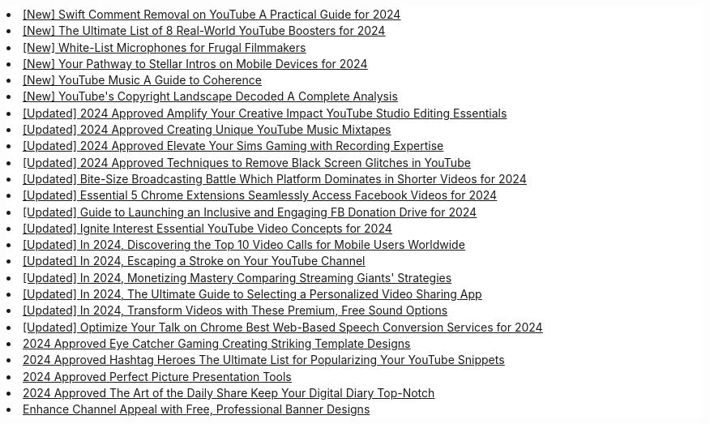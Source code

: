 <li><a href="https://youtube-zero.techidaily.com/wift-comment-removal-on-youtube-a-practical-guide-for-2024/"><u>[New] Swift Comment Removal on YouTube A Practical Guide for 2024</u></a></li>
<li><a href="https://youtube-zero.techidaily.com/he-ultimate-list-of-8-real-world-youtube-boosters-for-2024/"><u>[New] The Ultimate List of 8 Real-World YouTube Boosters for 2024</u></a></li>
<li><a href="https://youtube-zero.techidaily.com/hite-list-microphones-for-frugal-filmmakers/"><u>[New] White-List Microphones for Frugal Filmmakers</u></a></li>
<li><a href="https://youtube-zero.techidaily.com/our-pathway-to-stellar-intros-on-mobile-devices-for-2024/"><u>[New] Your Pathway to Stellar Intros on Mobile Devices for 2024</u></a></li>
<li><a href="https://youtube-zero.techidaily.com/outube-music-a-guide-to-coherence/"><u>[New] YouTube Music A Guide to Coherence</u></a></li>
<li><a href="https://youtube-zero.techidaily.com/outubes-copyright-landscape-decoded-a-complete-analysis/"><u>[New] YouTube's Copyright Landscape Decoded A Complete Analysis</u></a></li>
<li><a href="https://youtube-zero.techidaily.com/ed-2024-approved-amplify-your-creative-impact-youtube-studio-editing-essentials/"><u>[Updated] 2024 Approved Amplify Your Creative Impact YouTube Studio Editing Essentials</u></a></li>
<li><a href="https://youtube-zero.techidaily.com/ed-2024-approved-creating-unique-youtube-music-mixtapes/"><u>[Updated] 2024 Approved Creating Unique YouTube Music Mixtapes</u></a></li>
<li><a href="https://visual-screen-recording.techidaily.com/updated-2024-approved-elevate-your-sims-gaming-with-recording-expertise/"><u>[Updated] 2024 Approved Elevate Your Sims Gaming with Recording Expertise</u></a></li>
<li><a href="https://youtube-zero.techidaily.com/ed-2024-approved-techniques-to-remove-black-screen-glitches-in-youtube/"><u>[Updated] 2024 Approved Techniques to Remove Black Screen Glitches in YouTube</u></a></li>
<li><a href="https://youtube-zero.techidaily.com/ed-bite-size-broadcasting-battle-which-platform-dominates-in-shorter-videos-for-2024/"><u>[Updated] Bite-Size Broadcasting Battle Which Platform Dominates in Shorter Videos for 2024</u></a></li>
<li><a href="https://facebook-videos.techidaily.com/updated-essential-5-chrome-extensions-seamlessly-access-facebook-videos-for-2024/"><u>[Updated] Essential 5 Chrome Extensions Seamlessly Access Facebook Videos for 2024</u></a></li>
<li><a href="https://fox-http.techidaily.com/updated-guide-to-launching-an-inclusive-and-engaging-fb-donation-drive-for-2024/"><u>[Updated] Guide to Launching an Inclusive and Engaging FB Donation Drive for 2024</u></a></li>
<li><a href="https://youtube-zero.techidaily.com/ed-ignite-interest-essential-youtube-video-concepts-for-2024/"><u>[Updated] Ignite Interest Essential YouTube Video Concepts for 2024</u></a></li>
<li><a href="https://digital-screen-recording.techidaily.com/updated-in-2024-discovering-the-top-10-video-calls-for-mobile-users-worldwide/"><u>[Updated] In 2024, Discovering the Top 10 Video Calls for Mobile Users Worldwide</u></a></li>
<li><a href="https://youtube-zero.techidaily.com/ed-in-2024-escaping-a-stroke-on-your-youtube-channel/"><u>[Updated] In 2024, Escaping a Stroke on Your YouTube Channel</u></a></li>
<li><a href="https://youtube-zero.techidaily.com/ed-in-2024-monetizing-mastery-comparing-streaming-giants-strategies/"><u>[Updated] In 2024, Monetizing Mastery Comparing Streaming Giants' Strategies</u></a></li>
<li><a href="https://youtube-zero.techidaily.com/ed-in-2024-the-ultimate-guide-to-selecting-a-personalized-video-sharing-app/"><u>[Updated] In 2024, The Ultimate Guide to Selecting a Personalized Video Sharing App</u></a></li>
<li><a href="https://youtube-zero.techidaily.com/ed-in-2024-transform-videos-with-these-premium-free-sound-options/"><u>[Updated] In 2024, Transform Videos with These Premium, Free Sound Options</u></a></li>
<li><a href="https://fox-helps.techidaily.com/updated-optimize-your-talk-on-chrome-best-web-based-speech-conversion-services-for-2024/"><u>[Updated] Optimize Your Talk on Chrome Best Web-Based Speech Conversion Services for 2024</u></a></li>
<li><a href="https://youtube-zero.techidaily.com/approved-eye-catcher-gaming-creating-striking-template-designs/"><u>2024 Approved Eye Catcher Gaming Creating Striking Template Designs</u></a></li>
<li><a href="https://youtube-zero.techidaily.com/approved-hashtag-heroes-the-ultimate-list-for-popularizing-your-youtube-snippets/"><u>2024 Approved Hashtag Heroes The Ultimate List for Popularizing Your YouTube Snippets</u></a></li>
<li><a href="https://fox-info.techidaily.com/2024-approved-perfect-picture-presentation-tools/"><u>2024 Approved Perfect Picture Presentation Tools</u></a></li>
<li><a href="https://youtube-zero.techidaily.com/approved-the-art-of-the-daily-share-keep-your-digital-diary-top-notch/"><u>2024 Approved The Art of the Daily Share Keep Your Digital Diary Top-Notch</u></a></li>
<li><a href="https://youtube-zero.techidaily.com/ce-channel-appeal-with-free-professional-banner-designs/"><u>Enhance Channel Appeal with Free, Professional Banner Designs</u></a></li>